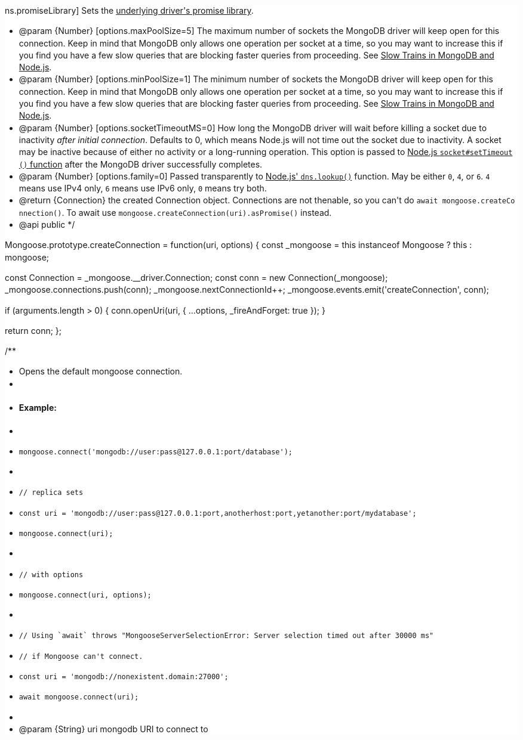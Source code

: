 ns.promiseLibrary] Sets the [underlying driver's promise library](https://mongodb.github.io/node-mongodb-native/4.9/interfaces/MongoClientOptions.html#promiseLibrary).
 * @param {Number} [options.maxPoolSize=5] The maximum number of sockets the MongoDB driver will keep open for this connection. Keep in mind that MongoDB only allows one operation per socket at a time, so you may want to increase this if you find you have a few slow queries that are blocking faster queries from proceeding. See [Slow Trains in MongoDB and Node.js](https://thecodebarbarian.com/slow-trains-in-mongodb-and-nodejs).
 * @param {Number} [options.minPoolSize=1] The minimum number of sockets the MongoDB driver will keep open for this connection. Keep in mind that MongoDB only allows one operation per socket at a time, so you may want to increase this if you find you have a few slow queries that are blocking faster queries from proceeding. See [Slow Trains in MongoDB and Node.js](https://thecodebarbarian.com/slow-trains-in-mongodb-and-nodejs).
 * @param {Number} [options.socketTimeoutMS=0] How long the MongoDB driver will wait before killing a socket due to inactivity _after initial connection_. Defaults to 0, which means Node.js will not time out the socket due to inactivity. A socket may be inactive because of either no activity or a long-running operation. This option is passed to [Node.js `socket#setTimeout()` function](https://nodejs.org/api/net.html#net_socket_settimeout_timeout_callback) after the MongoDB driver successfully completes.
 * @param {Number} [options.family=0] Passed transparently to [Node.js' `dns.lookup()`](https://nodejs.org/api/dns.html#dns_dns_lookup_hostname_options_callback) function. May be either `0`, `4`, or `6`. `4` means use IPv4 only, `6` means use IPv6 only, `0` means try both.
 * @return {Connection} the created Connection object. Connections are not thenable, so you can't do `await mongoose.createConnection()`. To await use `mongoose.createConnection(uri).asPromise()` instead.
 * @api public
 */

Mongoose.prototype.createConnection = function(uri, options) {
  const _mongoose = this instanceof Mongoose ? this : mongoose;

  const Connection = _mongoose.__driver.Connection;
  const conn = new Connection(_mongoose);
  _mongoose.connections.push(conn);
  _mongoose.nextConnectionId++;
  _mongoose.events.emit('createConnection', conn);

  if (arguments.length > 0) {
    conn.openUri(uri, { ...options, _fireAndForget: true });
  }

  return conn;
};

/**
 * Opens the default mongoose connection.
 *
 * #### Example:
 *
 *     mongoose.connect('mongodb://user:pass@127.0.0.1:port/database');
 *
 *     // replica sets
 *     const uri = 'mongodb://user:pass@127.0.0.1:port,anotherhost:port,yetanother:port/mydatabase';
 *     mongoose.connect(uri);
 *
 *     // with options
 *     mongoose.connect(uri, options);
 *
 *     // Using `await` throws "MongooseServerSelectionError: Server selection timed out after 30000 ms"
 *     // if Mongoose can't connect.
 *     const uri = 'mongodb://nonexistent.domain:27000';
 *     await mongoose.connect(uri);
 *
 * @param {String} uri mongodb URI to connect to